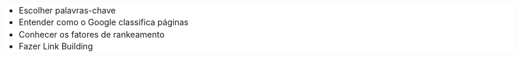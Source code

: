    - Escolher palavras-chave
   - Entender como o Google classifica páginas
   - Conhecer os fatores de rankeamento
   - Fazer Link Building
